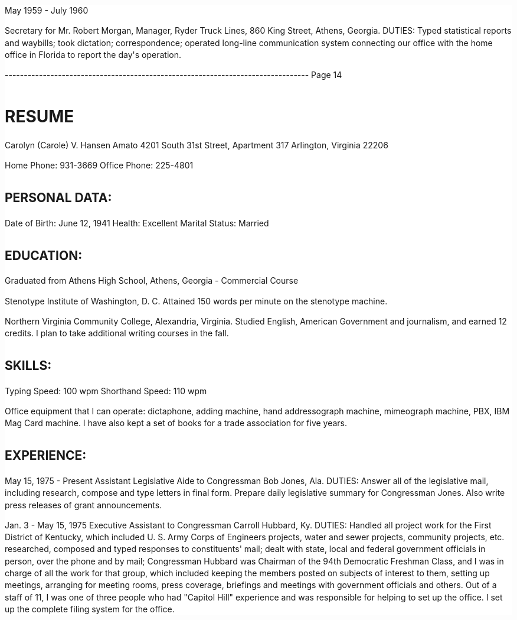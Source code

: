 May 1959 - July 1960

Secretary for Mr. Robert Morgan, Manager, Ryder Truck Lines, 860 King Street, Athens, Georgia.
DUTIES: Typed statistical reports and waybills; took dictation; correspondence; operated long-line communication system connecting our office with the home office in Florida to report the day's operation.


-------------------------------------------------------------------------------- Page 14

# RESUME

Carolyn (Carole) V. Hansen Amato
4201 South 31st Street, Apartment 317
Arlington, Virginia 22206

Home Phone: 931-3669 Office Phone: 225-4801

## PERSONAL DATA:

Date of Birth: June 12, 1941 Health: Excellent Marital Status: Married

## EDUCATION:

Graduated from Athens High School, Athens, Georgia - Commercial Course

Stenotype Institute of Washington, D. C.
Attained 150 words per minute on the stenotype machine.

Northern Virginia Community College, Alexandria, Virginia.
Studied English, American Government and journalism, and earned 12 credits.
I plan to take additional writing courses in the fall.

## SKILLS:

Typing Speed: 100 wpm Shorthand Speed: 110 wpm

Office equipment that I can operate: dictaphone, adding machine, hand addressograph machine, mimeograph machine, PBX, IBM Mag Card machine. I have also kept a set of books for a trade association for five years.

## EXPERIENCE:

May 15, 1975 - Present Assistant Legislative Aide to Congressman Bob Jones, Ala.
DUTIES: Answer all of the legislative mail, including research, compose and type letters in final form. Prepare daily legislative summary for Congressman Jones. Also write press releases of grant announcements.

Jan. 3 - May 15, 1975 Executive Assistant to Congressman Carroll Hubbard, Ky.
DUTIES: Handled all project work for the First District of Kentucky, which included U. S. Army Corps of Engineers projects, water and sewer projects, community projects, etc. researched, composed and typed responses to constituents' mail; dealt with state, local and federal government officials in person, over the phone and by mail; Congressman Hubbard was Chairman of the 94th Democratic Freshman Class, and I was in charge of all the work for that group, which included keeping the members posted on subjects of interest to them, setting up meetings, arranging for meeting rooms, press coverage, briefings and meetings with government officials and others. Out of a staff of 11, I was one of three people who had "Capitol Hill" experience and was responsible for helping to set up the office. I set up the complete filing system for the office.
